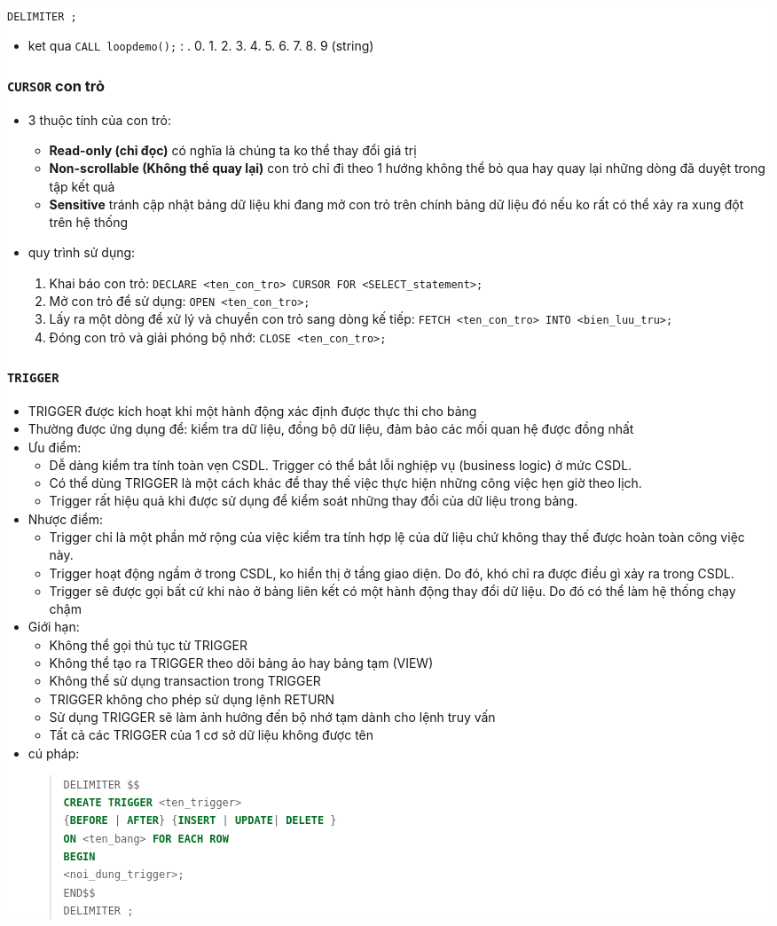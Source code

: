 ```sql
DELIMITER ;
```

- ket qua `CALL loopdemo();` : . 0. 1. 2. 3. 4. 5. 6. 7. 8. 9 (string)

### `CURSOR` con trỏ

- 3 thuộc tính của con trỏ:

  - **Read-only (chỉ đọc)**
    có nghĩa là chúng ta ko thể thay đổi giá trị
  - **Non-scrollable (Không thể quay lại)**
    con trỏ chỉ đi theo 1 hướng
    không thể bỏ qua hay quay lại những dòng đã duyệt trong tập kết quả
  - **Sensitive**
    tránh cập nhật bảng dữ liệu khi đang mở con trỏ trên chính bảng dữ liệu đó
    nếu ko rất có thể xảy ra xung đột trên hệ thống

- quy trình sử dụng:
  1. Khai báo con trỏ:
     `DECLARE <ten_con_tro> CURSOR FOR <SELECT_statement>;`
  2. Mở con trỏ để sử dụng:
     `OPEN <ten_con_tro>;`
  3. Lấy ra một dòng để xử lý và chuyển con trỏ sang dòng kế tiếp:
     `FETCH <ten_con_tro> INTO <bien_luu_tru>;`
  4. Đóng con trỏ và giải phóng bộ nhớ:
     `CLOSE <ten_con_tro>;`

### `TRIGGER`

- TRIGGER được kích hoạt khi một hành động xác định được thực thi cho bảng
- Thường được ứng dụng để: kiểm tra dữ liệu, đồng bộ dữ liệu, đảm bảo các mối quan hệ được đồng nhất
- Ưu điểm:
  - Dễ dàng kiểm tra tính toàn vẹn CSDL. Trigger có thể bắt lỗi nghiệp vụ (business logic) ở mức CSDL.
  - Có thể dùng TRIGGER là một cách khác để thay thế việc thực hiện những công việc hẹn giờ theo lịch.
  - Trigger rất hiệu quả khi được sử dụng để kiểm soát những thay đổi của dữ liệu trong bảng.
- Nhược điểm:
  - Trigger chỉ là một phần mở rộng của việc kiểm tra tính hợp lệ của dữ liệu chứ không thay thế được hoàn toàn công việc này.
  - Trigger hoạt động ngầm ở trong CSDL, ko hiển thị ở tầng giao diện. Do đó, khó chỉ ra được điều gì xảy ra trong CSDL.
  - Trigger sẽ được gọi bất cứ khi nào ở bảng liên kết có một hành động thay đổi dữ liệu. Do đó có thể làm hệ thống chạy chậm
- Giới hạn:
  - Không thể gọi thủ tục từ TRIGGER
  - Không thể tạo ra TRIGGER theo dõi bảng ảo hay bảng tạm (VIEW)
  - Không thể sử dụng transaction trong TRIGGER
  - TRIGGER không cho phép sử dụng lệnh RETURN
  - Sử dụng TRIGGER sẽ làm ảnh hưởng đến bộ nhớ tạm dành cho lệnh truy vấn
  - Tất cả các TRIGGER của 1 cơ sở dữ liệu không được tên
- cú pháp:
  > ```sql
  > DELIMITER $$
  > CREATE TRIGGER <ten_trigger>
  > {BEFORE | AFTER} {INSERT | UPDATE| DELETE }
  > ON <ten_bang> FOR EACH ROW
  > BEGIN
  > <noi_dung_trigger>;
  > END$$
  > DELIMITER ;
  > ```

